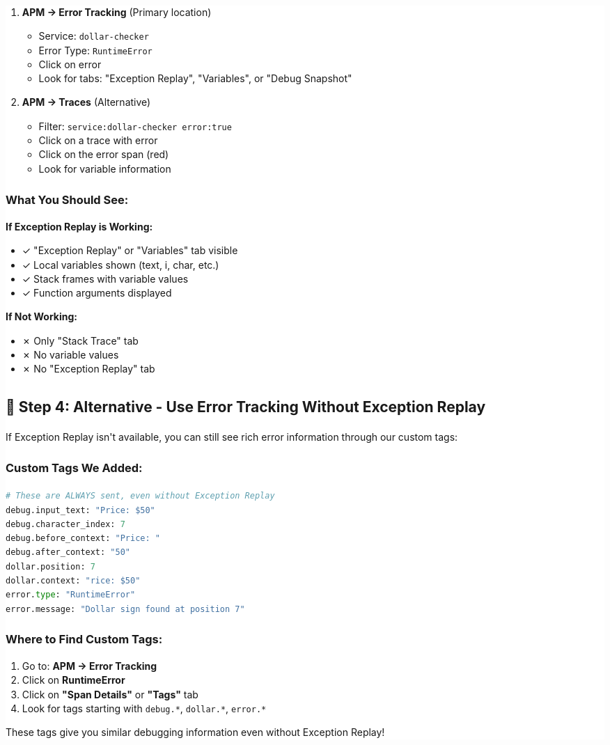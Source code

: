 1. **APM → Error Tracking** (Primary location)
   - Service: `dollar-checker`
   - Error Type: `RuntimeError`
   - Click on error
   - Look for tabs: "Exception Replay", "Variables", or "Debug Snapshot"

2. **APM → Traces** (Alternative)
   - Filter: `service:dollar-checker error:true`
   - Click on a trace with error
   - Click on the error span (red)
   - Look for variable information

### What You Should See:

**If Exception Replay is Working:**
- ✓ "Exception Replay" or "Variables" tab visible
- ✓ Local variables shown (text, i, char, etc.)
- ✓ Stack frames with variable values
- ✓ Function arguments displayed

**If Not Working:**
- ✗ Only "Stack Trace" tab
- ✗ No variable values
- ✗ No "Exception Replay" tab

## 🎯 Step 4: Alternative - Use Error Tracking Without Exception Replay

If Exception Replay isn't available, you can still see rich error information through our custom tags:

### Custom Tags We Added:

```python
# These are ALWAYS sent, even without Exception Replay
debug.input_text: "Price: $50"
debug.character_index: 7
debug.before_context: "Price: "
debug.after_context: "50"
dollar.position: 7
dollar.context: "rice: $50"
error.type: "RuntimeError"
error.message: "Dollar sign found at position 7"
```

### Where to Find Custom Tags:

1. Go to: **APM → Error Tracking**
2. Click on **RuntimeError**
3. Click on **"Span Details"** or **"Tags"** tab
4. Look for tags starting with `debug.*`, `dollar.*`, `error.*`

These tags give you similar debugging information even without Exception Replay!
